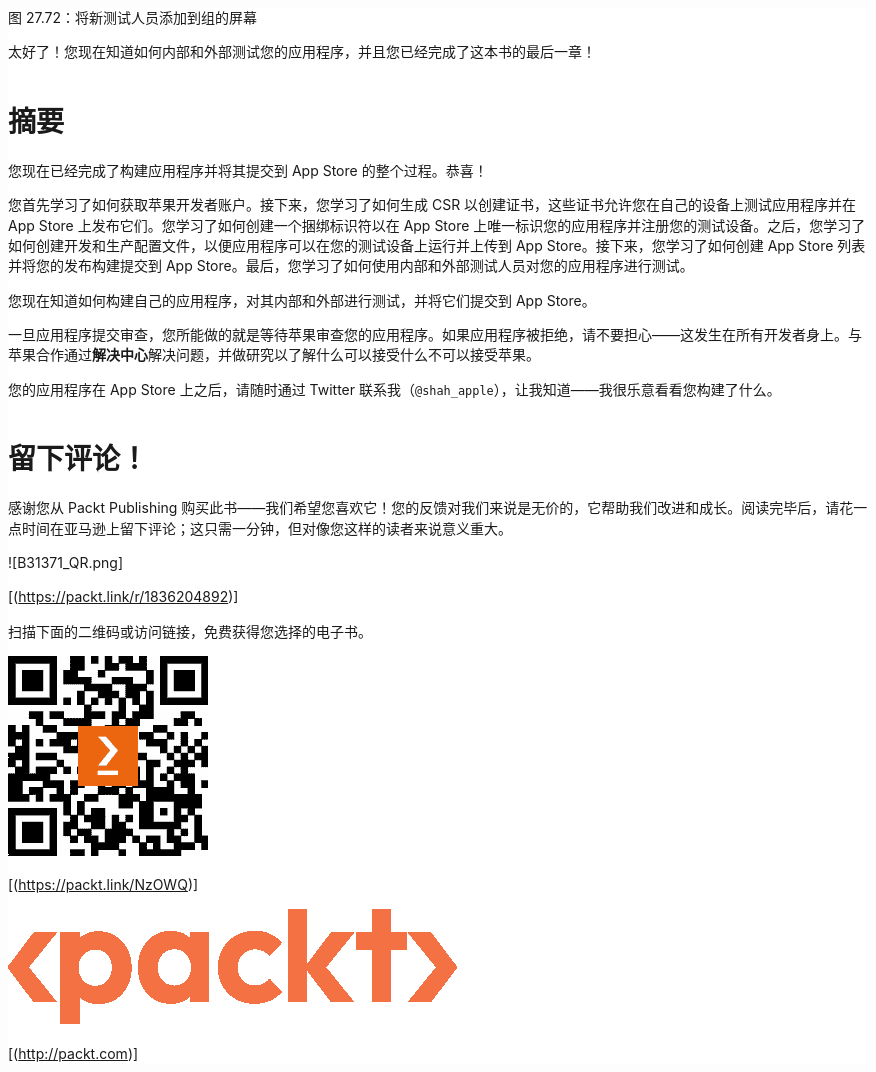 图 27.72：将新测试人员添加到组的屏幕

太好了！您现在知道如何内部和外部测试您的应用程序，并且您已经完成了这本书的最后一章！

# 摘要

您现在已经完成了构建应用程序并将其提交到 App Store 的整个过程。恭喜！

您首先学习了如何获取苹果开发者账户。接下来，您学习了如何生成 CSR 以创建证书，这些证书允许您在自己的设备上测试应用程序并在 App Store 上发布它们。您学习了如何创建一个捆绑标识符以在 App Store 上唯一标识您的应用程序并注册您的测试设备。之后，您学习了如何创建开发和生产配置文件，以便应用程序可以在您的测试设备上运行并上传到 App Store。接下来，您学习了如何创建 App Store 列表并将您的发布构建提交到 App Store。最后，您学习了如何使用内部和外部测试人员对您的应用程序进行测试。

您现在知道如何构建自己的应用程序，对其内部和外部进行测试，并将它们提交到 App Store。

一旦应用程序提交审查，您所能做的就是等待苹果审查您的应用程序。如果应用程序被拒绝，请不要担心——这发生在所有开发者身上。与苹果合作通过**解决中心**解决问题，并做研究以了解什么可以接受什么不可以接受苹果。

您的应用程序在 App Store 上之后，请随时通过 Twitter 联系我（`@shah_apple`），让我知道——我很乐意看看您构建了什么。

# 留下评论！

感谢您从 Packt Publishing 购买此书——我们希望您喜欢它！您的反馈对我们来说是无价的，它帮助我们改进和成长。阅读完毕后，请花一点时间在亚马逊上留下评论；这只需一分钟，但对像您这样的读者来说意义重大。

![B31371_QR.png]

[(https://packt.link/r/1836204892)]

扫描下面的二维码或访问链接，免费获得您选择的电子书。

![中间有正方形的二维码，描述自动生成](img/review_4.png)

[(https://packt.link/NzOWQ)]

![新 Packt 标志](img/New_Packt_Logo1.png)

[(http://packt.com)]
